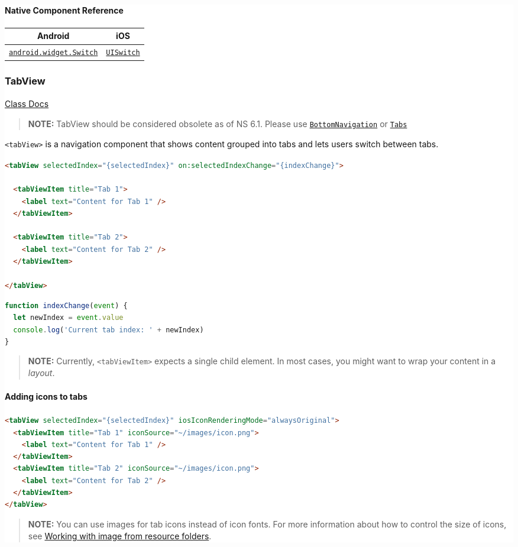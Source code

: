 #### Native Component Reference

| Android | iOS |
|---------|-----|
| [`android.widget.Switch`](https://developer.android.com/reference/android/widget/Switch.html) | [`UISwitch`](https://developer.apple.com/documentation/uikit/uiswitch)

### TabView

<div class="nsref"><a title="NativeScript Documentation" href="https://docs.nativescript.org/api-reference/classes/_ui_tab_view_.tabview">Class Docs</a></div>

> **NOTE:** TabView should be considered obsolete as of NS 6.1. Please use [`BottomNavigation`](docs#bottom-navigation) or [`Tabs`](docs#tabs)

`<tabView>` is a navigation component that shows content grouped into tabs and lets users switch between tabs.

```html
<tabView selectedIndex="{selectedIndex}" on:selectedIndexChange="{indexChange}">

  <tabViewItem title="Tab 1">
    <label text="Content for Tab 1" />
  </tabViewItem>

  <tabViewItem title="Tab 2">
    <label text="Content for Tab 2" />
  </tabViewItem>

</tabView>
```

```js
function indexChange(event) {
  let newIndex = event.value
  console.log('Current tab index: ' + newIndex)
}
```

> **NOTE:** Currently, `<tabViewItem>` expects a single child element. In most cases, you might want to wrap your content in a _layout_.

#### Adding icons to tabs

```html
<tabView selectedIndex="{selectedIndex}" iosIconRenderingMode="alwaysOriginal">
  <tabViewItem title="Tab 1" iconSource="~/images/icon.png">
    <label text="Content for Tab 1" />
  </tabViewItem>
  <tabViewItem title="Tab 2" iconSource="~/images/icon.png">
    <label text="Content for Tab 2" />
  </tabViewItem>
</tabView>
```

> **NOTE:** You can use images for tab icons instead of icon fonts. For more information about how to control the size of icons, see [Working with image from resource folders](https://docs.nativescript.org/ui/image-resources).
